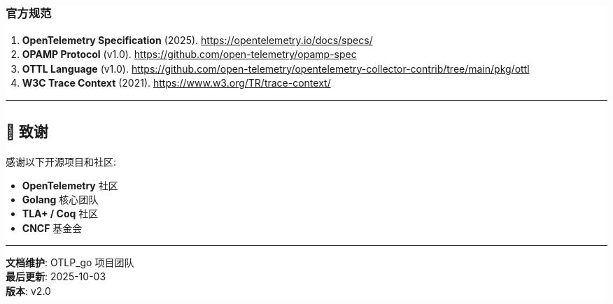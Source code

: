 ### 官方规范

1. **OpenTelemetry Specification** (2025). <https://opentelemetry.io/docs/specs/>
2. **OPAMP Protocol** (v1.0). <https://github.com/open-telemetry/opamp-spec>
3. **OTTL Language** (v1.0). <https://github.com/open-telemetry/opentelemetry-collector-contrib/tree/main/pkg/ottl>
4. **W3C Trace Context** (2021). <https://www.w3.org/TR/trace-context/>

---

## 🤝 致谢

感谢以下开源项目和社区:

- **OpenTelemetry** 社区
- **Golang** 核心团队
- **TLA+ / Coq** 社区
- **CNCF** 基金会

---

**文档维护**: OTLP_go 项目团队  
**最后更新**: 2025-10-03  
**版本**: v2.0
